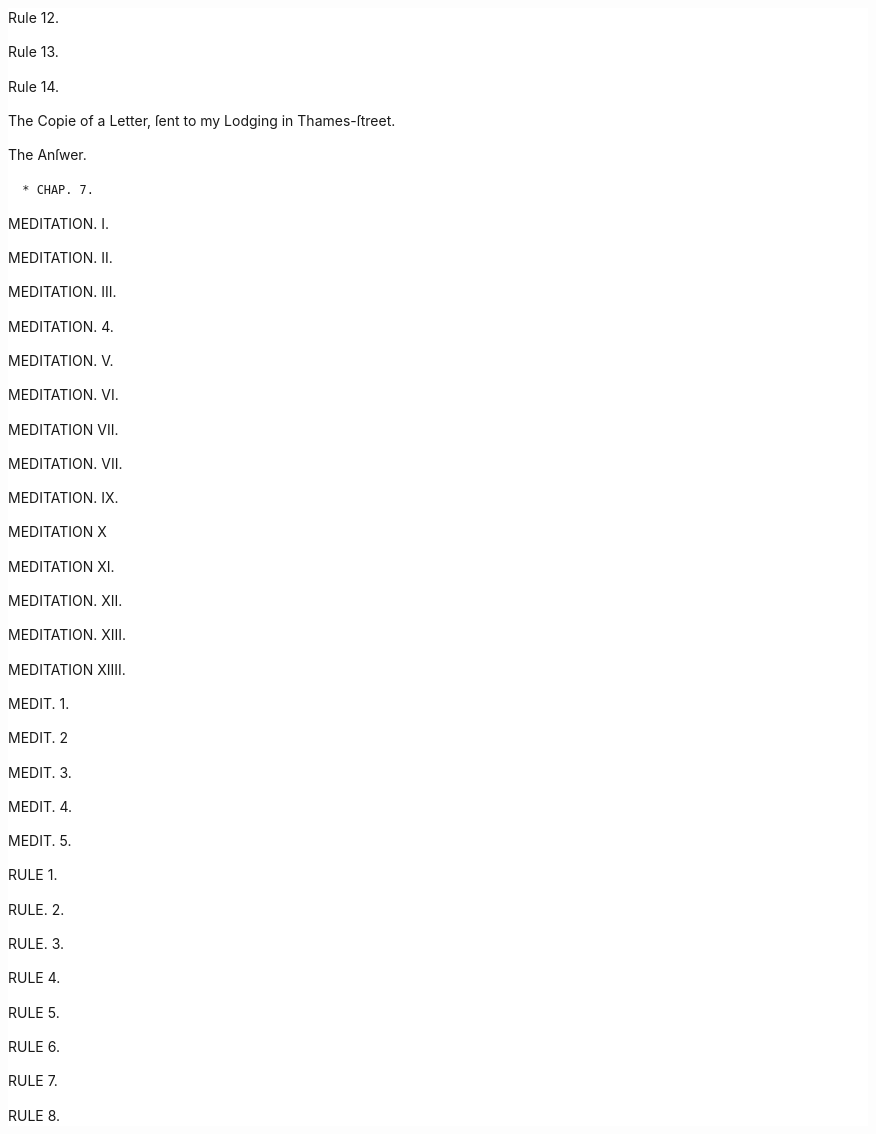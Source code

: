 Rule 12.

Rule 13.

Rule 14.

The Copie of a Letter, ſent to my Lodging in Thames-ſtreet.

The Anſwer.

      * CHAP. 7.

MEDITATION. I.

MEDITATION. II.

MEDITATION. III.

MEDITATION. 4.

MEDITATION. V.

MEDITATION. VI.

MEDITATION VII.

MEDITATION. VII.

MEDITATION. IX.

MEDITATION X

MEDITATION XI.

MEDITATION. XII.

MEDITATION. XIII.

MEDITATION XIIII.

MEDIT. 1.

MEDIT. 2

MEDIT. 3.

MEDIT. 4.

MEDIT. 5.

RULE 1.

RULE. 2.

RULE. 3.

RULE 4.

RULE 5.

RULE 6.

RULE 7.

RULE 8.

